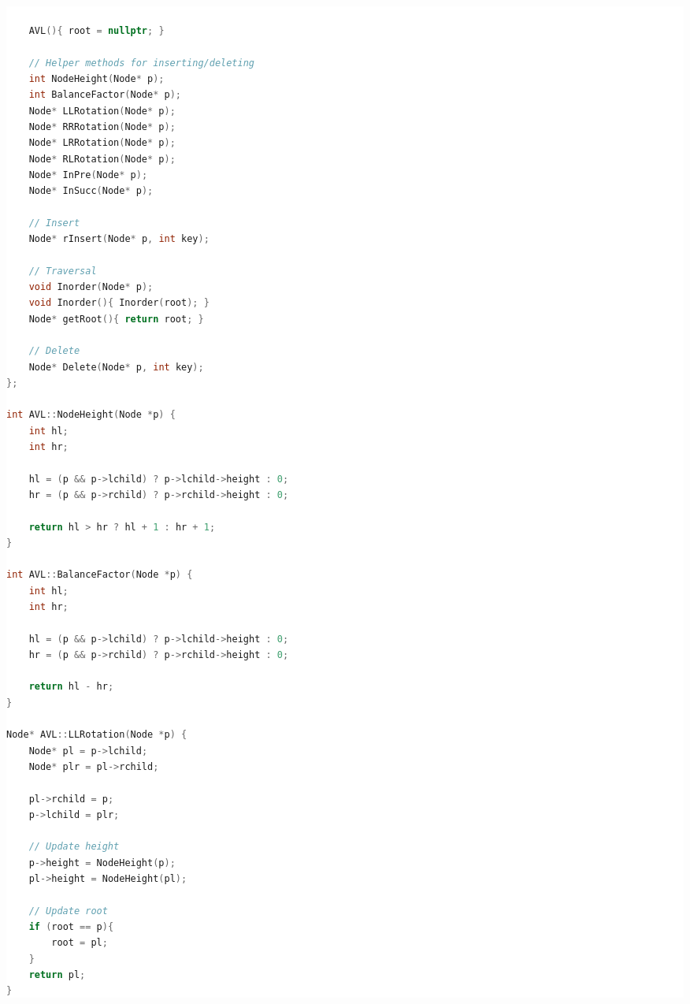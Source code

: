 ```c++

    AVL(){ root = nullptr; }

    // Helper methods for inserting/deleting
    int NodeHeight(Node* p);
    int BalanceFactor(Node* p);
    Node* LLRotation(Node* p);
    Node* RRRotation(Node* p);
    Node* LRRotation(Node* p);
    Node* RLRotation(Node* p);
    Node* InPre(Node* p);
    Node* InSucc(Node* p);

    // Insert
    Node* rInsert(Node* p, int key);

    // Traversal
    void Inorder(Node* p);
    void Inorder(){ Inorder(root); }
    Node* getRoot(){ return root; }

    // Delete
    Node* Delete(Node* p, int key);
};

int AVL::NodeHeight(Node *p) {
    int hl;
    int hr;

    hl = (p && p->lchild) ? p->lchild->height : 0;
    hr = (p && p->rchild) ? p->rchild->height : 0;

    return hl > hr ? hl + 1 : hr + 1;
}

int AVL::BalanceFactor(Node *p) {
    int hl;
    int hr;

    hl = (p && p->lchild) ? p->lchild->height : 0;
    hr = (p && p->rchild) ? p->rchild->height : 0;

    return hl - hr;
}

Node* AVL::LLRotation(Node *p) {
    Node* pl = p->lchild;
    Node* plr = pl->rchild;

    pl->rchild = p;
    p->lchild = plr;

    // Update height
    p->height = NodeHeight(p);
    pl->height = NodeHeight(pl);

    // Update root
    if (root == p){
        root = pl;
    }
    return pl;
}

```